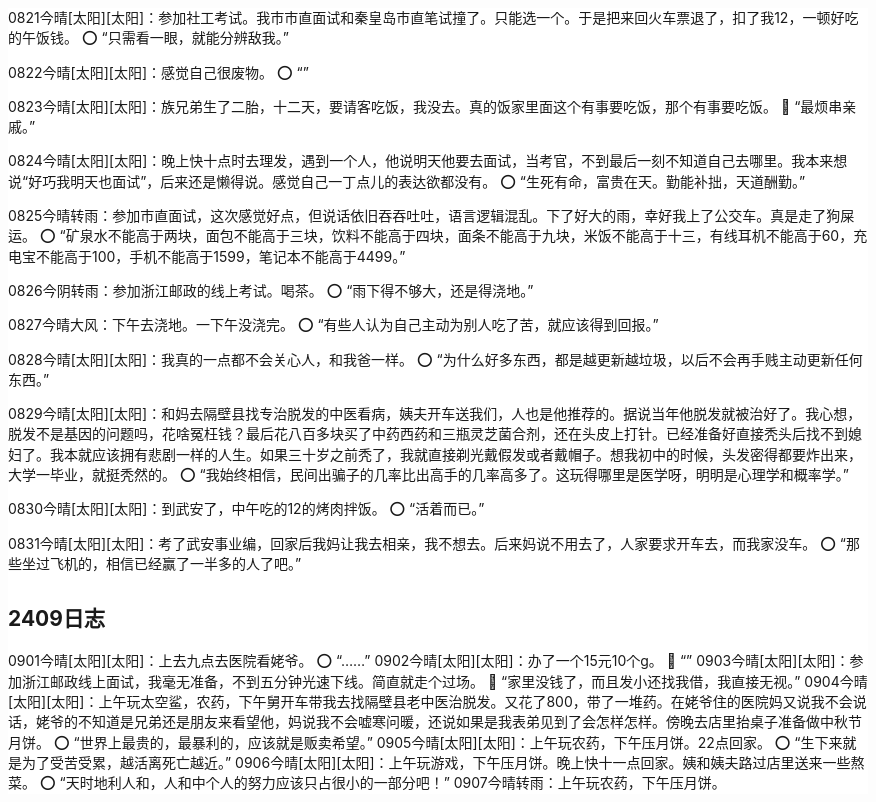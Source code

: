 0821今晴[太阳][太阳]：参加社工考试。我市市直面试和秦皇岛市直笔试撞了。只能选一个。于是把来回火车票退了，扣了我12，一顿好吃的午饭钱。
⭕
“只需看一眼，就能分辨敌我。” ​​​

0822今晴[太阳][太阳]：感觉自己很废物。
⭕
“” ​​​

0823今晴[太阳][太阳]：族兄弟生了二胎，十二天，要请客吃饭，我没去。真的饭家里面这个有事要吃饭，那个有事要吃饭。
🍅
“最烦串亲戚。” ​​​

0824今晴[太阳][太阳]：晚上快十点时去理发，遇到一个人，他说明天他要去面试，当考官，不到最后一刻不知道自己去哪里。我本来想说“好巧我明天也面试”，后来还是懒得说。感觉自己一丁点儿的表达欲都没有。
⭕
“生死有命，富贵在天。勤能补拙，天道酬勤。” ​​​

0825今晴转雨：参加市直面试，这次感觉好点，但说话依旧吞吞吐吐，语言逻辑混乱。下了好大的雨，幸好我上了公交车。真是走了狗屎运。
⭕
“矿泉水不能高于两块，面包不能高于三块，饮料不能高于四块，面条不能高于九块，米饭不能高于十三，有线耳机不能高于60，充电宝不能高于100，手机不能高于1599，笔记本不能高于4499。”

0826今阴转雨：参加浙江邮政的线上考试。喝茶。
⭕
“雨下得不够大，还是得浇地。” ​​​

0827今晴大风：下午去浇地。一下午没浇完。
⭕
“有些人认为自己主动为别人吃了苦，就应该得到回报。” ​​​

0828今晴[太阳][太阳]：我真的一点都不会关心人，和我爸一样。
⭕
“为什么好多东西，都是越更新越垃圾，以后不会再手贱主动更新任何东西。” ​​​

0829今晴[太阳][太阳]：和妈去隔壁县找专治脱发的中医看病，姨夫开车送我们，人也是他推荐的。据说当年他脱发就被治好了。我心想，脱发不是基因的问题吗，花啥冤枉钱？最后花八百多块买了中药西药和三瓶灵芝菌合剂，还在头皮上打针。已经准备好直接秃头后找不到媳妇了。我本就应该拥有悲剧一样的人生。如果三十岁之前秃了，我就直接剃光戴假发或者戴帽子。想我初中的时候，头发密得都要炸出来，大学一毕业，就挺秃然的。
⭕
“我始终相信，民间出骗子的几率比出高手的几率高多了。这玩得哪里是医学呀，明明是心理学和概率学。”

0830今晴[太阳][太阳]：到武安了，中午吃的12的烤肉拌饭。
⭕
“活着而已。” ​​​

0831今晴[太阳][太阳]：考了武安事业编，回家后我妈让我去相亲，我不想去。后来妈说不用去了，人家要求开车去，而我家没车。
⭕
“那些坐过飞机的，相信已经赢了一半多的人了吧。” ​​​

## 2409日志

0901今晴[太阳][太阳]：上去九点去医院看姥爷。
⭕
“……” ​​​
0902今晴[太阳][太阳]：办了一个15元10个g。
🍅
“” ​​​
0903今晴[太阳][太阳]：参加浙江邮政线上面试，我毫无准备，不到五分钟光速下线。简直就走个过场。
🍅
“家里没钱了，而且发小还找我借，我直接无视。” ​​​
0904今晴[太阳][太阳]：上午玩太空鲨，农药，下午舅开车带我去找隔壁县老中医治脱发。又花了800，带了一堆药。在姥爷住的医院妈又说我不会说话，姥爷的不知道是兄弟还是朋友来看望他，妈说我不会嘘寒问暖，还说如果是我表弟见到了会怎样怎样。傍晚去店里抬桌子准备做中秋节月饼。
⭕
“世界上最贵的，最暴利的，应该就是贩卖希望。”
0905今晴[太阳][太阳]：上午玩农药，下午压月饼。22点回家。
⭕
“生下来就是为了受苦受累，越活离死亡越近。” ​​​
0906今晴[太阳][太阳]：上午玩游戏，下午压月饼。晚上快十一点回家。姨和姨夫路过店里送来一些熬菜。
⭕
“天时地利人和，人和中个人的努力应该只占很小的一部分吧！” ​​​
0907今晴转雨：上午玩农药，下午压月饼。